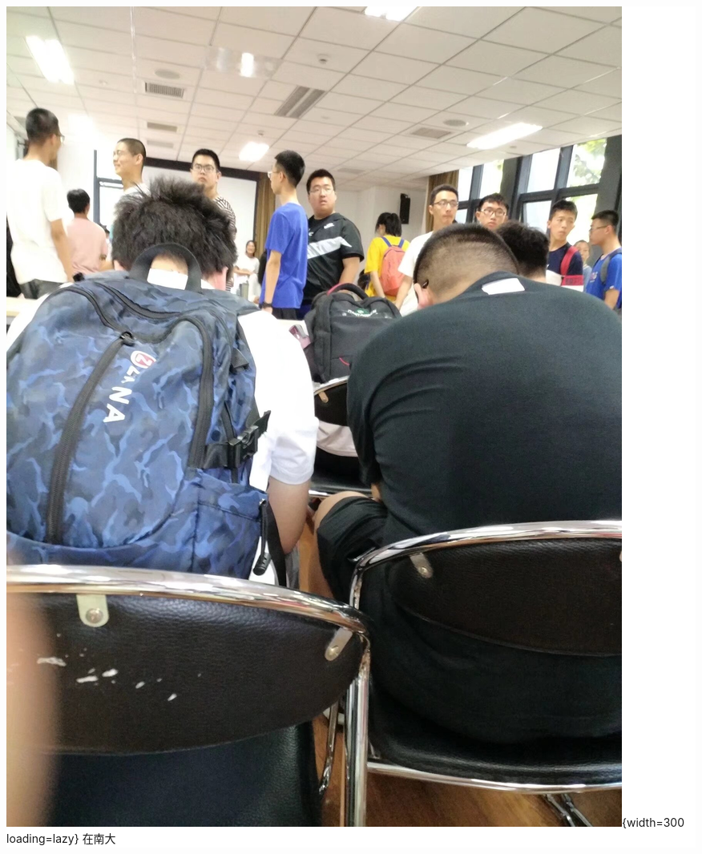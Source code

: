 ![](assets/2025-01-30-16-40-56.png){width=300 loading=lazy}
<figurecaption>在南大</figurecaption>
</figure>
